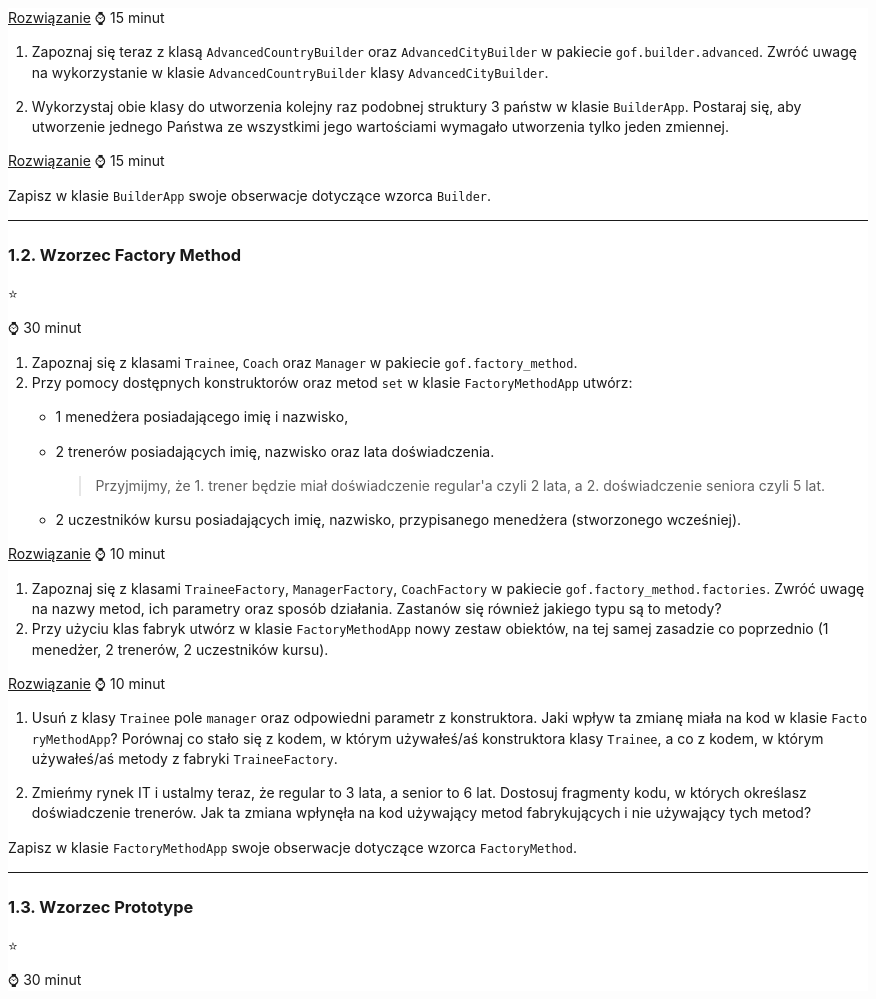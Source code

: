 [Rozwiązanie](resolutions/1.1.2.md) :watch: 15 minut

1. Zapoznaj się teraz z klasą `AdvancedCountryBuilder` oraz `AdvancedCityBuilder` w pakiecie `gof.builder.advanced`. Zwróć uwagę na wykorzystanie w klasie `AdvancedCountryBuilder` klasy `AdvancedCityBuilder`.

1. Wykorzystaj obie klasy do utworzenia kolejny raz podobnej struktury 3 państw w klasie `BuilderApp`. Postaraj się, aby utworzenie jednego Państwa ze wszystkimi jego wartościami wymagało utworzenia tylko jeden zmiennej.

[Rozwiązanie](resolutions/1.1.3.md) :watch: 15 minut

Zapisz w klasie `BuilderApp` swoje obserwacje dotyczące wzorca `Builder`.

---

### 1.2. Wzorzec Factory Method

:star:

:watch: 30 minut

1. Zapoznaj się z klasami `Trainee`, `Coach` oraz `Manager` w pakiecie `gof.factory_method`.
1. Przy pomocy dostępnych konstruktorów oraz metod `set` w klasie `FactoryMethodApp` utwórz:
   - 1 menedżera posiadającego imię i nazwisko,
   - 2 trenerów posiadających imię, nazwisko oraz lata doświadczenia. 
   
     > Przyjmijmy, że 1. trener będzie miał doświadczenie regular'a czyli 2 lata, a 2. doświadczenie seniora czyli 5 lat.
     
   - 2 uczestników kursu posiadających imię, nazwisko, przypisanego menedżera (stworzonego wcześniej).
   
[Rozwiązanie](resolutions/1.2.1.md) :watch: 10 minut

1. Zapoznaj się z klasami `TraineeFactory`, `ManagerFactory`, `CoachFactory` w pakiecie `gof.factory_method.factories`. Zwróć uwagę na nazwy metod, ich parametry oraz sposób działania. Zastanów się również jakiego typu są to metody?
1. Przy użyciu klas fabryk utwórz w klasie `FactoryMethodApp` nowy zestaw obiektów, na tej samej zasadzie co poprzednio (1 menedżer, 2 trenerów, 2 uczestników kursu).

[Rozwiązanie](resolutions/1.2.2.md) :watch: 10 minut

1. Usuń z klasy `Trainee` pole `manager` oraz odpowiedni parametr z konstruktora. Jaki wpływ ta zmianę miała na kod w klasie `FactoryMethodApp`? Porównaj co stało się z kodem, w którym używałeś/aś konstruktora klasy `Trainee`, a co z kodem, w którym używałeś/aś metody z fabryki `TraineeFactory`.

1. Zmieńmy rynek IT i ustalmy teraz, że regular to 3 lata, a senior to 6 lat. Dostosuj fragmenty kodu, w których określasz doświadczenie trenerów. Jak ta zmiana wpłynęła na kod używający metod fabrykujących i nie używający tych metod?

Zapisz w klasie `FactoryMethodApp` swoje obserwacje dotyczące wzorca `FactoryMethod`.

---

### 1.3. Wzorzec Prototype

:star:

:watch: 30 minut
